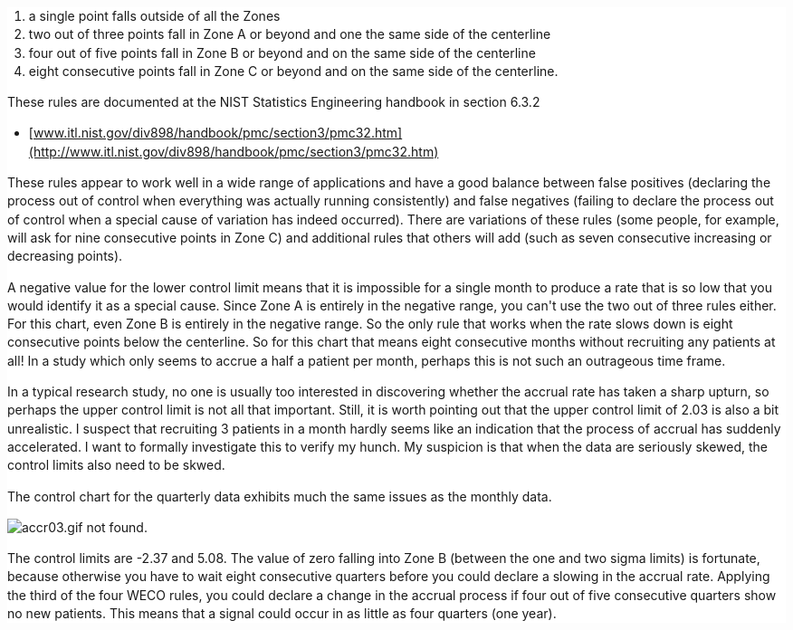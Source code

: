 1.  a single point falls outside of all the Zones
2.  two out of three points fall in Zone A or beyond and one the same
    side of the centerline
3.  four out of five points fall in Zone B or beyond and on the same
    side of the centerline
4.  eight consecutive points fall in Zone C or beyond and on the same
    side of the centerline.

These rules are documented at the NIST Statistics Engineering handbook
in section 6.3.2

-   [www.itl.nist.gov/div898/handbook/pmc/section3/pmc32.htm](http://www.itl.nist.gov/div898/handbook/pmc/section3/pmc32.htm)

These rules appear to work well in a wide range of applications and have
a good balance between false positives (declaring the process out of
control when everything was actually running consistently) and false
negatives (failing to declare the process out of control when a special
cause of variation has indeed occurred). There are variations of these
rules (some people, for example, will ask for nine consecutive points in
Zone C) and additional rules that others will add (such as seven
consecutive increasing or decreasing points).

  A negative value for the lower control limit means that it is
impossible for a single month to produce a rate that is so low that you
would identify it as a special cause. Since Zone A is entirely in the
negative range, you can't use the two out of three rules either. For
this chart, even Zone B is entirely in the negative range. So the only
rule that works when the rate slows down is eight consecutive points
below the centerline. So for this chart that means eight consecutive
months without recruiting any patients at all! In a study which only
seems to accrue a half a patient per month, perhaps this is not such an
outrageous time frame.

In a typical research study, no one is usually too interested in
discovering whether the accrual rate has taken a sharp upturn, so
perhaps the upper control limit is not all that important. Still, it is
worth pointing out that the upper control limit of 2.03 is also a bit
unrealistic. I suspect that recruiting 3 patients in a month hardly
seems like an indication that the process of accrual has suddenly
accelerated. I want to formally investigate this to verify my hunch. My
suspicion is that when the data are seriously skewed, the control limits
also need to be skwed.

The control chart for the quarterly data exhibits much the same issues
as the monthly data.

![accr03.gif not found.](http://www.pmean.com/images/images/06/AccrualProblems-0605.png)

The control limits are -2.37 and 5.08. The value of zero falling into
Zone B (between the one and two sigma limits) is fortunate, because
otherwise you have to wait eight consecutive quarters before you could
declare a slowing in the accrual rate. Applying the third of the four
WECO rules, you could declare a change in the accrual process if four
out of five consecutive quarters show no new patients. This means that a
signal could occur in as little as four quarters (one year).

